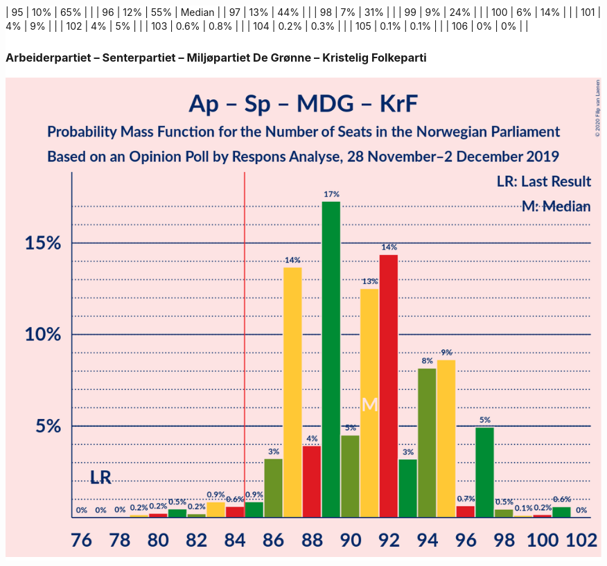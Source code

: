 | 95 | 10% | 65% |  |
| 96 | 12% | 55% | Median |
| 97 | 13% | 44% |  |
| 98 | 7% | 31% |  |
| 99 | 9% | 24% |  |
| 100 | 6% | 14% |  |
| 101 | 4% | 9% |  |
| 102 | 4% | 5% |  |
| 103 | 0.6% | 0.8% |  |
| 104 | 0.2% | 0.3% |  |
| 105 | 0.1% | 0.1% |  |
| 106 | 0% | 0% |  |

### Arbeiderpartiet – Senterpartiet – Miljøpartiet De Grønne – Kristelig Folkeparti

![Graph with seats probability mass function not yet produced](2019-12-02-ResponsAnalyse-coalitions-seats-pmf-ap–sp–mdg–krf.png "Seats Probability Mass Function")
